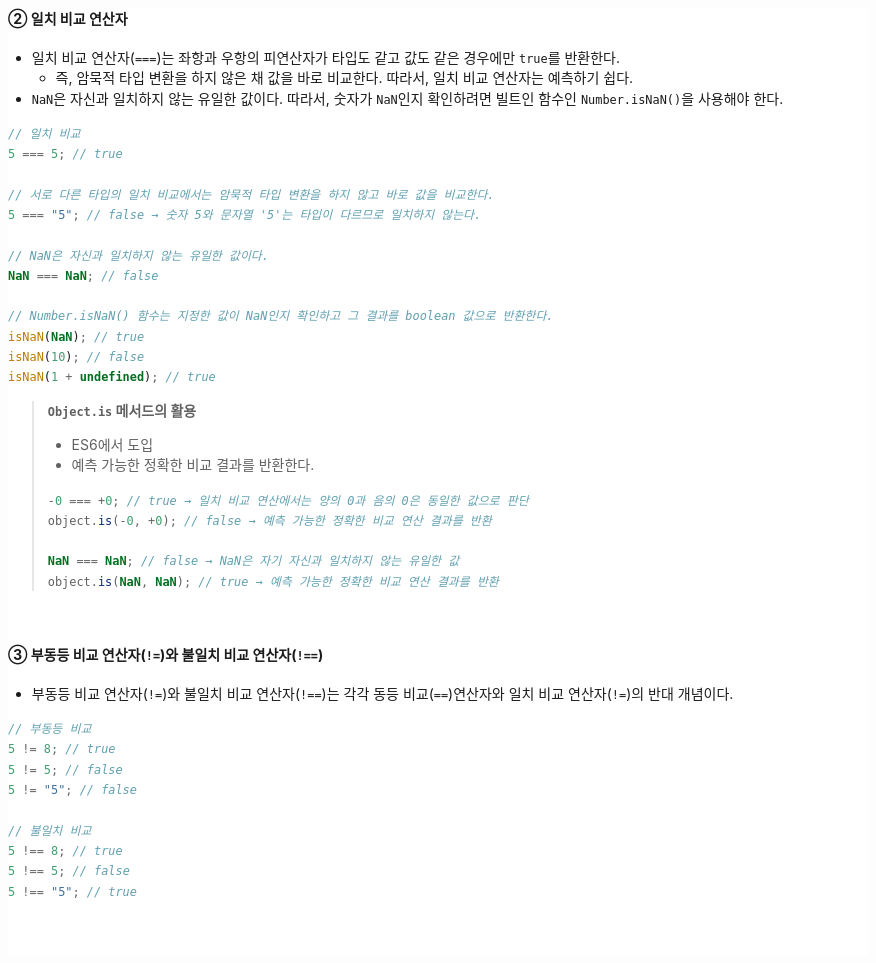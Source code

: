#### ② 일치 비교 연산자

- 일치 비교 연산자(`===`)는 좌항과 우항의 피연산자가 타입도 같고 값도 같은 경우에만 `true`를 반환한다.
  - 즉, 암묵적 타입 변환을 하지 않은 채 값을 바로 비교한다. 따라서, 일치 비교 연산자는 예측하기 쉽다.
- `NaN`은 자신과 일치하지 않는 유일한 값이다. 따라서, 숫자가 `NaN`인지 확인하려면 빌트인 함수인 `Number.isNaN()`을 사용해야 한다.

```jsx
// 일치 비교
5 === 5; // true

// 서로 다른 타입의 일치 비교에서는 암묵적 타입 변환을 하지 않고 바로 값을 비교한다.
5 === "5"; // false → 숫자 5와 문자열 '5'는 타입이 다르므로 일치하지 않는다.

// NaN은 자신과 일치하지 않는 유일한 값이다.
NaN === NaN; // false

// Number.isNaN() 함수는 지정한 값이 NaN인지 확인하고 그 결과를 boolean 값으로 반환한다.
isNaN(NaN); // true
isNaN(10); // false
isNaN(1 + undefined); // true
```

> **`Object.is` 메서드의 활용**
>
> - ES6에서 도입
> - 예측 가능한 정확한 비교 결과를 반환한다.
>
> ```jsx
> -0 === +0; // true → 일치 비교 연산에서는 양의 0과 음의 0은 동일한 값으로 판단
> object.is(-0, +0); // false → 예측 가능한 정확한 비교 연산 결과를 반환
>
> NaN === NaN; // false → NaN은 자기 자신과 일치하지 않는 유일한 값
> object.is(NaN, NaN); // true → 예측 가능한 정확한 비교 연산 결과를 반환
> ```

<br/>

#### ③ 부동등 비교 연산자(`!=`)와 불일치 비교 연산자(`!==`)

- 부동등 비교 연산자(`!=`)와 불일치 비교 연산자(`!==`)는 각각 동등 비교(`==`)연산자와 일치 비교 연산자(`!=`)의 반대 개념이다.

```jsx
// 부동등 비교
5 != 8; // true
5 != 5; // false
5 != "5"; // false

// 불일치 비교
5 !== 8; // true
5 !== 5; // false
5 !== "5"; // true
```

<br/><br/>
